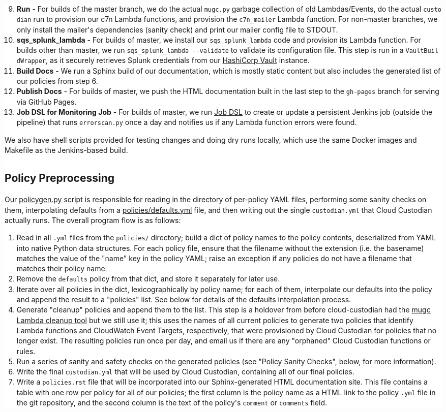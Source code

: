 9. __Run__ - For builds of the master branch, we do the actual ``mugc.py`` garbage collection of old Lambdas/Events,
  do the actual ``custodian`` run to provision our c7n Lambda functions, and provision the ``c7n_mailer`` Lambda function.
  For non-master branches, we only install the mailer's dependencies (sanity check) and print our mailer config file
  to STDOUT.
10. __sqs_splunk_lambda__ - For builds of master, we install our ``sqs_splunk_lambda`` code and provision its
  Lambda function. For builds other than master, we run ``sqs_splunk_lambda --validate`` to validate its configuration
  file. This step is run in a ``VaultBuildWrapper``, as it securely retrieves Splunk credentials from our
  [HashiCorp Vault](https://www.vaultproject.io/) instance.
11. __Build Docs__ - We run a Sphinx build of our documentation, which is mostly static content but also includes the
  generated list of our policies from step 6.
12. __Publish Docs__ - For builds of master, we push the HTML documentation built in the last step to the ``gh-pages`` branch
  for serving via GitHub Pages.
13. __Job DSL for Monitoring Job__ - For builds of master, we run
  [Job DSL](https://jenkinsci.github.io/job-dsl-plugin/) to create or update a persistent Jenkins job
  (outside the pipeline) that runs ``errorscan.py`` once a day and notifies us if any Lambda function errors were found.

We also have shell scripts provided for testing changes and doing dry runs locally, which use the same Docker images and Makefile as the Jenkins-based build.

## Policy Preprocessing

Our [policygen.py](#policygenpy) script is responsible for reading in the directory of per-policy YAML files,
performing some sanity checks on them, interpolating defaults from a [policies/defaults.yml](#defaultsyml) file,
and then writing out the single ``custodian.yml`` that Cloud Custodian actually runs. The overall program flow is as follows:

1. Read in all ``.yml`` files from the ``policies/`` directory; build a dict of policy names to the policy contents, deserialized from YAML into native Python data structures. For each policy file, ensure that the filename without the extension (i.e. the basename) matches the value of the "name" key in the policy YAML; raise an exception if any policies do not have a filename that matches their policy name.
2. Remove the ``defaults`` policy from that dict, and store it separately for later use.
3. Iterate over all policies in the dict, lexicographically by policy name; for each of them, interpolate our defaults into the policy and append the result to a "policies" list. See below for details of the defaults interpolation process.
4. Generate "cleanup" policies and append them to the list. This step is a holdover from before cloud-custodian had the [mugc Lambda cleanup tool](https://github.com/capitalone/cloud-custodian/blob/master/tools/ops/mugc.py) but we still use it; this uses the names of all current policies to generate two policies that identify Lambda functions and CloudWatch Event Targets, respectively, that were provisioned by Cloud Custodian for policies that no longer exist. The resulting policies run once per day, and email us if there are any "orphaned" Cloud Custodian functions or rules.
5. Run a series of sanity and safety checks on the generated policies (see "Policy Sanity Checks", below, for more information).
6. Write the final ``custodian.yml`` that will be used by Cloud Custodian, containing all of our final policies.
7. Write a ``policies.rst`` file that will be incorporated into our Sphinx-generated HTML documentation site. This file contains a table with one row per policy for all of our policies; the first column is the policy name as a HTML link to the policy ``.yml`` file in the git repository, and the second column is the text of the policy's ``comment`` or ``comments`` field.
